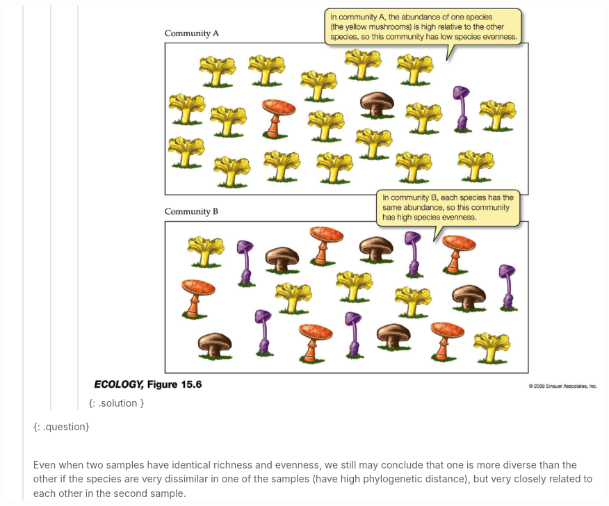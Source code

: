> > > ![illustration of richness and evenness](../../images/richness-evenness.png)
> > {: .solution }
> >
> {: .question}
> <br><br>
>
> Even when two samples have identical richness and evenness, we still may conclude that one is more diverse than
> the other if the species are very dissimilar in one of the samples (have high phylogenetic distance), but very
> closely related to each other in the second sample.
>